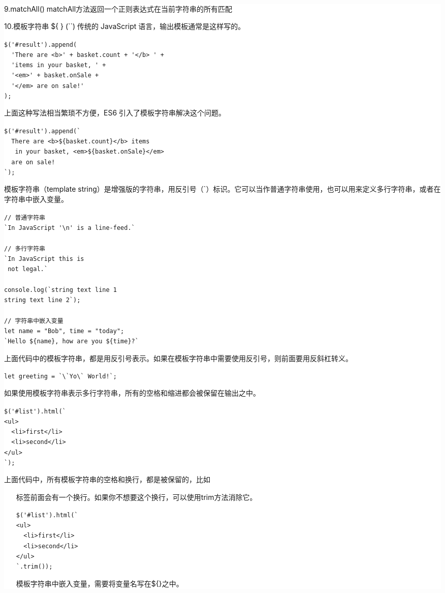     
9.matchAll()
matchAll方法返回一个正则表达式在当前字符串的所有匹配


10.模板字符串 ${ } (``)
传统的 JavaScript 语言，输出模板通常是这样写的。

    $('#result').append(
      'There are <b>' + basket.count + '</b> ' +
      'items in your basket, ' +
      '<em>' + basket.onSale +
      '</em> are on sale!'
    );
上面这种写法相当繁琐不方便，ES6 引入了模板字符串解决这个问题。

    $('#result').append(`
      There are <b>${basket.count}</b> items
       in your basket, <em>${basket.onSale}</em>
      are on sale!
    `);
模板字符串（template string）是增强版的字符串，用反引号（`）标识。它可以当作普通字符串使用，也可以用来定义多行字符串，或者在字符串中嵌入变量。

    // 普通字符串
    `In JavaScript '\n' is a line-feed.`
    
    // 多行字符串
    `In JavaScript this is
     not legal.`
    
    console.log(`string text line 1
    string text line 2`);
    
    // 字符串中嵌入变量
    let name = "Bob", time = "today";
    `Hello ${name}, how are you ${time}?`
上面代码中的模板字符串，都是用反引号表示。如果在模板字符串中需要使用反引号，则前面要用反斜杠转义。

    let greeting = `\`Yo\` World!`;
如果使用模板字符串表示多行字符串，所有的空格和缩进都会被保留在输出之中。

    $('#list').html(`
    <ul>
      <li>first</li>
      <li>second</li>
    </ul>
    `);
上面代码中，所有模板字符串的空格和换行，都是被保留的，比如<ul>标签前面会有一个换行。如果你不想要这个换行，可以使用trim方法消除它。

    $('#list').html(`
    <ul>
      <li>first</li>
      <li>second</li>
    </ul>
    `.trim());
模板字符串中嵌入变量，需要将变量名写在${}之中。
